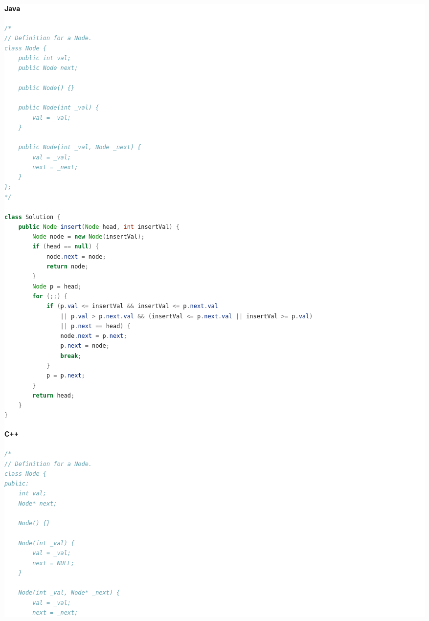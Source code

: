 #### Java

```java
/*
// Definition for a Node.
class Node {
    public int val;
    public Node next;

    public Node() {}

    public Node(int _val) {
        val = _val;
    }

    public Node(int _val, Node _next) {
        val = _val;
        next = _next;
    }
};
*/

class Solution {
    public Node insert(Node head, int insertVal) {
        Node node = new Node(insertVal);
        if (head == null) {
            node.next = node;
            return node;
        }
        Node p = head;
        for (;;) {
            if (p.val <= insertVal && insertVal <= p.next.val
                || p.val > p.next.val && (insertVal <= p.next.val || insertVal >= p.val)
                || p.next == head) {
                node.next = p.next;
                p.next = node;
                break;
            }
            p = p.next;
        }
        return head;
    }
}
```

#### C++

```cpp
/*
// Definition for a Node.
class Node {
public:
    int val;
    Node* next;

    Node() {}

    Node(int _val) {
        val = _val;
        next = NULL;
    }

    Node(int _val, Node* _next) {
        val = _val;
        next = _next;
```